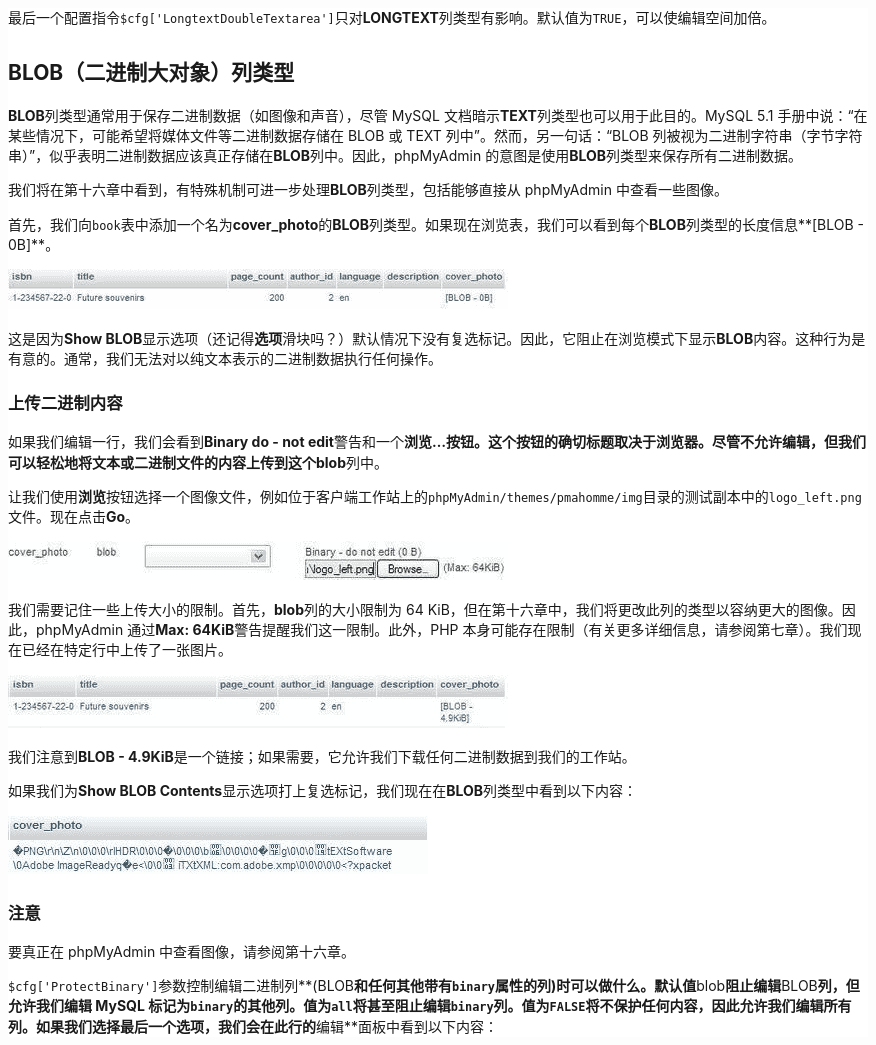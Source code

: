 最后一个配置指令`$cfg['LongtextDoubleTextarea']`只对**LONGTEXT**列类型有影响。默认值为`TRUE`，可以使编辑空间加倍。

## BLOB（二进制大对象）列类型

**BLOB**列类型通常用于保存二进制数据（如图像和声音），尽管 MySQL 文档暗示**TEXT**列类型也可以用于此目的。MySQL 5.1 手册中说：“在某些情况下，可能希望将媒体文件等二进制数据存储在 BLOB 或 TEXT 列中”。然而，另一句话：“BLOB 列被视为二进制字符串（字节字符串）”，似乎表明二进制数据应该真正存储在**BLOB**列中。因此，phpMyAdmin 的意图是使用**BLOB**列类型来保存所有二进制数据。

我们将在第十六章中看到，有特殊机制可进一步处理**BLOB**列类型，包括能够直接从 phpMyAdmin 中查看一些图像。

首先，我们向`book`表中添加一个名为**cover_photo**的**BLOB**列类型。如果现在浏览表，我们可以看到每个**BLOB**列类型的长度信息**[BLOB - 0B]**。

![BLOB（二进制大对象）列类型](img/7782_05_20.jpg)

这是因为**Show BLOB**显示选项（还记得**选项**滑块吗？）默认情况下没有复选标记。因此，它阻止在浏览模式下显示**BLOB**内容。这种行为是有意的。通常，我们无法对以纯文本表示的二进制数据执行任何操作。

### 上传二进制内容

如果我们编辑一行，我们会看到**Binary do - not edit**警告和一个**浏览…**按钮。这个按钮的确切标题取决于浏览器。尽管不允许编辑，但我们可以轻松地将文本或二进制文件的内容上传到这个**blob**列中。

让我们使用**浏览**按钮选择一个图像文件，例如位于客户端工作站上的`phpMyAdmin/themes/pmahomme/img`目录的测试副本中的`logo_left.png`文件。现在点击**Go**。

![上传二进制内容](img/7782_05_21.jpg)

我们需要记住一些上传大小的限制。首先，**blob**列的大小限制为 64 KiB，但在第十六章中，我们将更改此列的类型以容纳更大的图像。因此，phpMyAdmin 通过**Max: 64KiB**警告提醒我们这一限制。此外，PHP 本身可能存在限制（有关更多详细信息，请参阅第七章）。我们现在已经在特定行中上传了一张图片。

![上传二进制内容](img/7782_05_22.jpg)

我们注意到**BLOB - 4.9KiB**是一个链接；如果需要，它允许我们下载任何二进制数据到我们的工作站。

如果我们为**Show BLOB Contents**显示选项打上复选标记，我们现在在**BLOB**列类型中看到以下内容：

![上传二进制内容](img/7782_05_23.jpg)

### 注意

要真正在 phpMyAdmin 中查看图像，请参阅第十六章。

`$cfg['ProtectBinary']`参数控制编辑二进制列**(BLOB**和任何其他带有`binary`属性的列)时可以做什么。默认值**blob**阻止编辑**BLOB**列，但允许我们编辑 MySQL 标记为`binary`的其他列。值为`all`将甚至阻止编辑`binary`列。值为`FALSE`将不保护任何内容，因此允许我们编辑所有列。如果我们选择最后一个选项，我们会在此行的**编辑**面板中看到以下内容：
